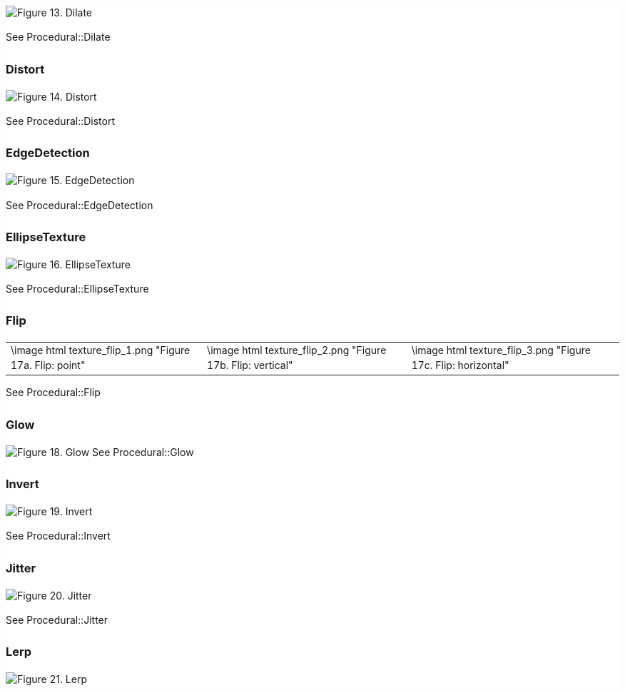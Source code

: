 ![Figure 13. Dilate](texture_dilate.png)

See Procedural::Dilate

### Distort

![Figure 14. Distort](texture_distort.png)

See Procedural::Distort

### EdgeDetection

![Figure 15. EdgeDetection](texture_edgedetection.png)

See Procedural::EdgeDetection

### EllipseTexture

![Figure 16. EllipseTexture](texture_ellipse.png)

See Procedural::EllipseTexture

### Flip

<table border="0" width="100%"><tr><td>\image html texture_flip_1.png "Figure 17a. Flip: point"</td><td>\image html texture_flip_2.png "Figure 17b. Flip: vertical"</td><td>\image html texture_flip_3.png "Figure 17c. Flip: horizontal"</td></tr></table>

See Procedural::Flip

### Glow

![Figure 18. Glow](texture_glow.png)
See Procedural::Glow

### Invert

![Figure 19. Invert](texture_invert.png)

See Procedural::Invert

### Jitter

![Figure 20. Jitter](texture_jitter.png)

See Procedural::Jitter

### Lerp

![Figure 21. Lerp](texture_lerp.png)
